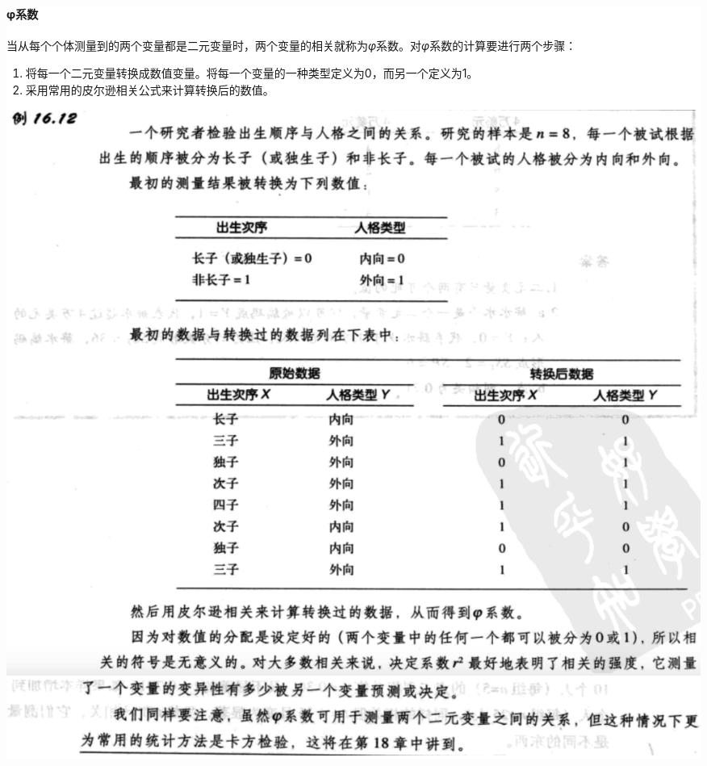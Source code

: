 #### φ系数
当从每个个体测量到的两个变量都是二元变量时，两个变量的相关就称为$\varphi$系数。对$\varphi$系数的计算要进行两个步骤：

1. 将每一个二元变量转换成数值变量。将每一个变量的一种类型定义为0，而另一个定义为1。
2. 采用常用的皮尔逊相关公式来计算转换后的数值。

![](relevance14.png)
![](relevance15.png)